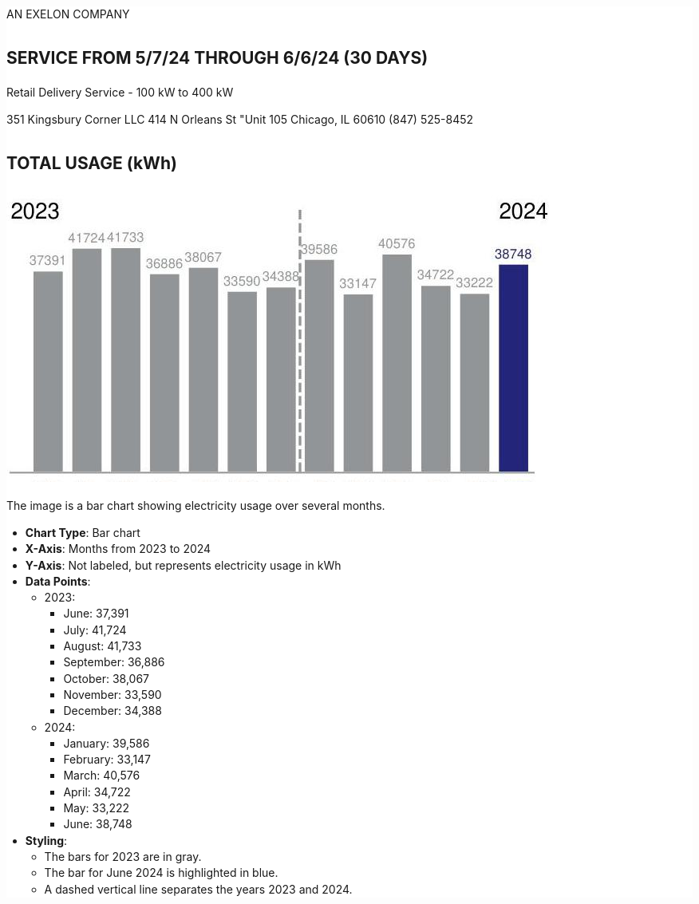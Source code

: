 AN EXELON COMPANY

## SERVICE FROM 5/7/24 THROUGH 6/6/24 (30 DAYS)

Retail Delivery Service - 100 kW to 400 kW

351 Kingsbury Corner LLC
414 N Orleans St "Unit 105
Chicago, IL 60610
(847) 525-8452

## TOTAL USAGE (kWh)

![](images/img-0.jpeg)

The image is a bar chart showing electricity usage over several months. 

- **Chart Type**: Bar chart
- **X-Axis**: Months from 2023 to 2024
- **Y-Axis**: Not labeled, but represents electricity usage in kWh
- **Data Points**:
  - 2023: 
    - June: 37,391
    - July: 41,724
    - August: 41,733
    - September: 36,886
    - October: 38,067
    - November: 33,590
    - December: 34,388
  - 2024:
    - January: 39,586
    - February: 33,147
    - March: 40,576
    - April: 34,722
    - May: 33,222
    - June: 38,748
- **Styling**: 
  - The bars for 2023 are in gray.
  - The bar for June 2024 is highlighted in blue.
  - A dashed vertical line separates the years 2023 and 2024.
